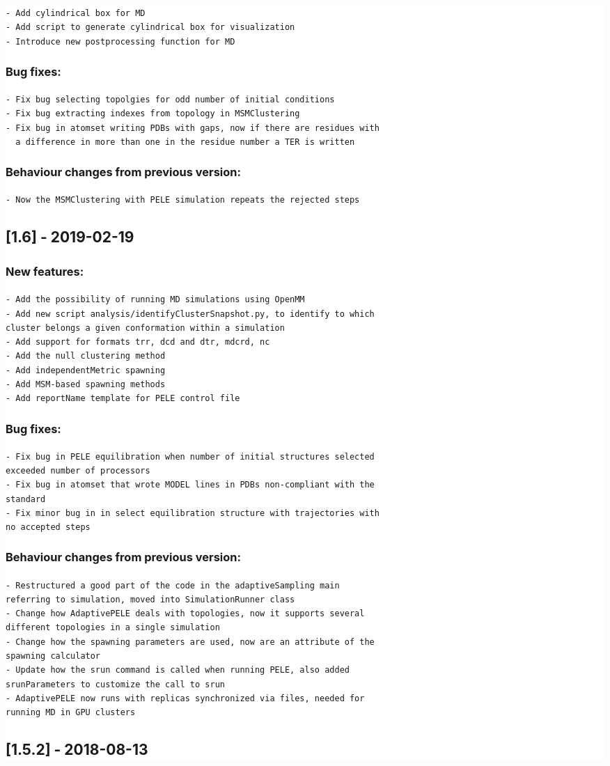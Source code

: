     - Add cylindrical box for MD
    - Add script to generate cylindrical box for visualization
    - Introduce new postprocessing function for MD

### Bug fixes:

    - Fix bug selecting topolgies for odd number of initial conditions
    - Fix bug extracting indexes from topology in MSMClustering
    - Fix bug in atomset writing PDBs with gaps, now if there are residues with
      a difference in more than one in the residue number a TER is written 

### Behaviour changes from previous version:

    - Now the MSMClustering with PELE simulation repeats the rejected steps

## [1.6] - 2019-02-19

### New features:

    - Add the possibility of running MD simulations using OpenMM
    - Add new script analysis/identifyClusterSnapshot.py, to identify to which
    cluster belongs a given conformation within a simulation
    - Add support for formats trr, dcd and dtr, mdcrd, nc
    - Add the null clustering method
    - Add independentMetric spawning
    - Add MSM-based spawning methods
    - Add reportName template for PELE control file

### Bug fixes:

    - Fix bug in PELE equilibration when number of initial structures selected
    exceeded number of processors
    - Fix bug in atomset that wrote MODEL lines in PDBs non-compliant with the
    standard
    - Fix minor bug in in select equilibration structure with trajectories with
    no accepted steps 

### Behaviour changes from previous version:

    - Restructured a good part of the code in the adaptiveSampling main
    referring to simulation, moved into SimulationRunner class
    - Change how AdaptivePELE deals with topologies, now it supports several
    different topologies in a single simulation
    - Change how the spawning parameters are used, now are an attribute of the
    spawning calculator
    - Update how the srun command is called when running PELE, also added
    srunParameters to customize the call to srun
    - AdaptivePELE now runs with replicas synchronized via files, needed for
    running MD in GPU clusters

## [1.5.2] - 2018-08-13
